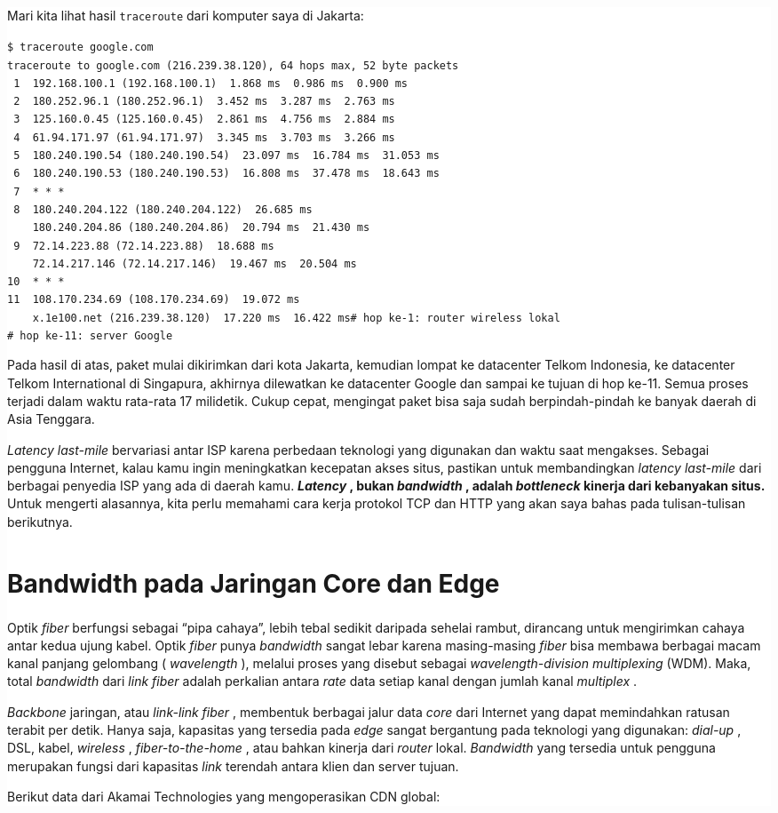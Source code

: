 Mari kita lihat hasil `traceroute` dari komputer saya di Jakarta:

```
$ traceroute google.com
traceroute to google.com (216.239.38.120), 64 hops max, 52 byte packets
 1  192.168.100.1 (192.168.100.1)  1.868 ms  0.986 ms  0.900 ms
 2  180.252.96.1 (180.252.96.1)  3.452 ms  3.287 ms  2.763 ms
 3  125.160.0.45 (125.160.0.45)  2.861 ms  4.756 ms  2.884 ms
 4  61.94.171.97 (61.94.171.97)  3.345 ms  3.703 ms  3.266 ms
 5  180.240.190.54 (180.240.190.54)  23.097 ms  16.784 ms  31.053 ms
 6  180.240.190.53 (180.240.190.53)  16.808 ms  37.478 ms  18.643 ms
 7  * * *
 8  180.240.204.122 (180.240.204.122)  26.685 ms
    180.240.204.86 (180.240.204.86)  20.794 ms  21.430 ms
 9  72.14.223.88 (72.14.223.88)  18.688 ms
    72.14.217.146 (72.14.217.146)  19.467 ms  20.504 ms
10  * * *
11  108.170.234.69 (108.170.234.69)  19.072 ms
    x.1e100.net (216.239.38.120)  17.220 ms  16.422 ms# hop ke-1: router wireless lokal
# hop ke-11: server Google
```

Pada hasil di atas, paket mulai dikirimkan dari kota Jakarta, kemudian lompat ke datacenter Telkom Indonesia, ke datacenter Telkom International di Singapura, akhirnya dilewatkan ke datacenter Google dan sampai ke tujuan di hop ke-11\. Semua proses terjadi dalam waktu rata-rata 17 milidetik. Cukup cepat, mengingat paket bisa saja sudah berpindah-pindah ke banyak daerah di Asia Tenggara.

*Latency* *last-mile* bervariasi antar ISP karena perbedaan teknologi yang digunakan dan waktu saat mengakses. Sebagai pengguna Internet, kalau kamu ingin meningkatkan kecepatan akses situs, pastikan untuk membandingkan *latency* *last-mile* dari berbagai penyedia ISP yang ada di daerah kamu. ***Latency* , bukan *bandwidth* , adalah *bottleneck* kinerja dari kebanyakan situs.** Untuk mengerti alasannya, kita perlu memahami cara kerja protokol TCP dan HTTP yang akan saya bahas pada tulisan-tulisan berikutnya.

# Bandwidth pada Jaringan Core dan Edge

Optik *fiber* berfungsi sebagai “pipa cahaya”, lebih tebal sedikit daripada sehelai rambut, dirancang untuk mengirimkan cahaya antar kedua ujung kabel. Optik *fiber* punya *bandwidth* sangat lebar karena masing-masing *fiber* bisa membawa berbagai macam kanal panjang gelombang ( *wavelength* ), melalui proses yang disebut sebagai *wavelength-division multiplexing* (WDM). Maka, total *bandwidth* dari *link fiber* adalah perkalian antara *rate* data setiap kanal dengan jumlah kanal *multiplex* .

*Backbone* jaringan, atau *link-link fiber* , membentuk berbagai jalur data *core* dari Internet yang dapat memindahkan ratusan terabit per detik. Hanya saja, kapasitas yang tersedia pada *edge* sangat bergantung pada teknologi yang digunakan: *dial-up* , DSL, kabel, *wireless* , *fiber-to-the-home* , atau bahkan kinerja dari *router* lokal. *Bandwidth* yang tersedia untuk pengguna merupakan fungsi dari kapasitas *link* terendah antara klien dan server tujuan.

Berikut data dari Akamai Technologies yang mengoperasikan CDN global:
